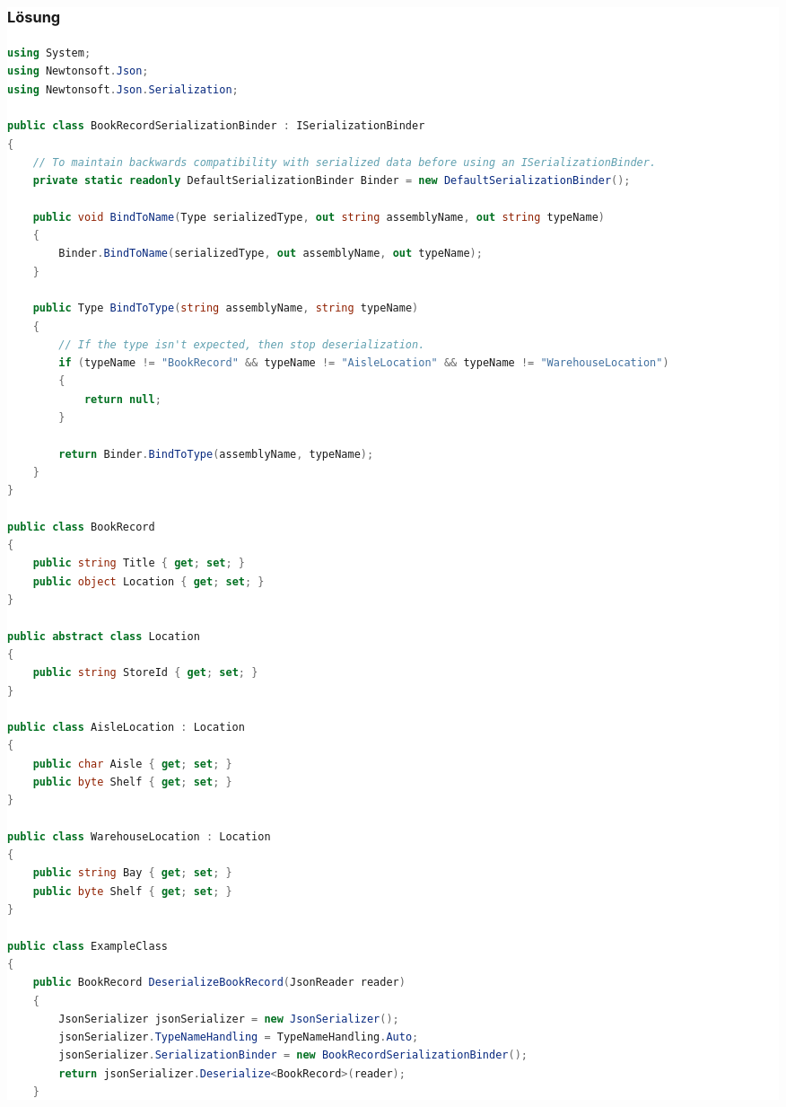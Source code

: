 ### <a name="solution"></a>Lösung

```csharp
using System;
using Newtonsoft.Json;
using Newtonsoft.Json.Serialization;

public class BookRecordSerializationBinder : ISerializationBinder
{
    // To maintain backwards compatibility with serialized data before using an ISerializationBinder.
    private static readonly DefaultSerializationBinder Binder = new DefaultSerializationBinder();

    public void BindToName(Type serializedType, out string assemblyName, out string typeName)
    {
        Binder.BindToName(serializedType, out assemblyName, out typeName);
    }

    public Type BindToType(string assemblyName, string typeName)
    {
        // If the type isn't expected, then stop deserialization.
        if (typeName != "BookRecord" && typeName != "AisleLocation" && typeName != "WarehouseLocation")
        {
            return null;
        }

        return Binder.BindToType(assemblyName, typeName);
    }
}

public class BookRecord
{
    public string Title { get; set; }
    public object Location { get; set; }
}

public abstract class Location
{
    public string StoreId { get; set; }
}

public class AisleLocation : Location
{
    public char Aisle { get; set; }
    public byte Shelf { get; set; }
}

public class WarehouseLocation : Location
{
    public string Bay { get; set; }
    public byte Shelf { get; set; }
}

public class ExampleClass
{
    public BookRecord DeserializeBookRecord(JsonReader reader)
    {
        JsonSerializer jsonSerializer = new JsonSerializer();
        jsonSerializer.TypeNameHandling = TypeNameHandling.Auto;
        jsonSerializer.SerializationBinder = new BookRecordSerializationBinder();
        return jsonSerializer.Deserialize<BookRecord>(reader);
    }
```